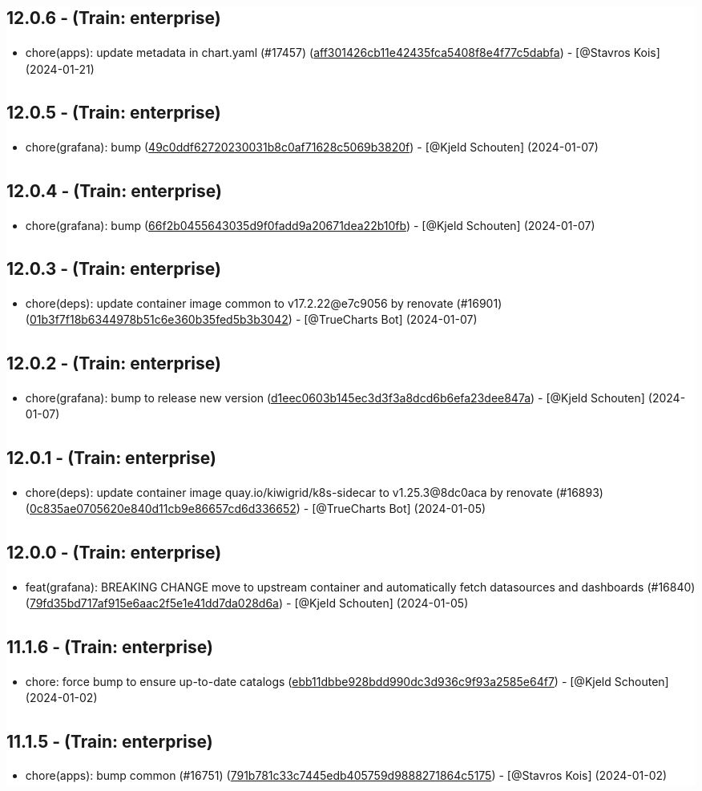 ## 12.0.6 - (Train: enterprise)

- chore(apps): update metadata in chart.yaml (#17457) ([aff301426cb11e42435fca5408f8e4f77c5dabfa](https://github.com/truecharts/charts/commit/aff301426cb11e42435fca5408f8e4f77c5dabfa)) - [@Stavros Kois] (2024-01-21)

## 12.0.5 - (Train: enterprise)

- chore(grafana): bump ([49c0ddf62720230031b8c0af71628c5069b3820f](https://github.com/truecharts/charts/commit/49c0ddf62720230031b8c0af71628c5069b3820f)) - [@Kjeld Schouten] (2024-01-07)

## 12.0.4 - (Train: enterprise)

- chore(grafana): bump ([66f2b0455643035d9f0fadd9a20671dea22b10fb](https://github.com/truecharts/charts/commit/66f2b0455643035d9f0fadd9a20671dea22b10fb)) - [@Kjeld Schouten] (2024-01-07)

## 12.0.3 - (Train: enterprise)

- chore(deps): update container image common to v17.2.22@e7c9056 by renovate (#16901) ([01b3f7f18b6344978b51c6e360b35fed5b3b3042](https://github.com/truecharts/charts/commit/01b3f7f18b6344978b51c6e360b35fed5b3b3042)) - [@TrueCharts Bot] (2024-01-07)

## 12.0.2 - (Train: enterprise)

- chore(grafana): bump to release new version ([d1eec0603b145ec3d3f3a8dcd6b6efa23dee847a](https://github.com/truecharts/charts/commit/d1eec0603b145ec3d3f3a8dcd6b6efa23dee847a)) - [@Kjeld Schouten] (2024-01-07)

## 12.0.1 - (Train: enterprise)

- chore(deps): update container image quay.io/kiwigrid/k8s-sidecar to v1.25.3@8dc0aca by renovate (#16893) ([0c835ae0705620e840d11cb9e86657cd6d336652](https://github.com/truecharts/charts/commit/0c835ae0705620e840d11cb9e86657cd6d336652)) - [@TrueCharts Bot] (2024-01-05)

## 12.0.0 - (Train: enterprise)

- feat(grafana): BREAKING CHANGE move to upstream container and automatically fetch datasources and dashboards (#16840) ([79fd35bd717af915e6aac2f5e1e41dd7da028d6a](https://github.com/truecharts/charts/commit/79fd35bd717af915e6aac2f5e1e41dd7da028d6a)) - [@Kjeld Schouten] (2024-01-05)

## 11.1.6 - (Train: enterprise)

- chore: force bump to ensure up-to-date catalogs ([ebb11dbbe928bdd990dc3d936c9f93a2585e64f7](https://github.com/truecharts/charts/commit/ebb11dbbe928bdd990dc3d936c9f93a2585e64f7)) - [@Kjeld Schouten] (2024-01-02)

## 11.1.5 - (Train: enterprise)

- chore(apps): bump common (#16751) ([791b781c33c7445edb405759d9888271864c5175](https://github.com/truecharts/charts/commit/791b781c33c7445edb405759d9888271864c5175)) - [@Stavros Kois] (2024-01-02)
